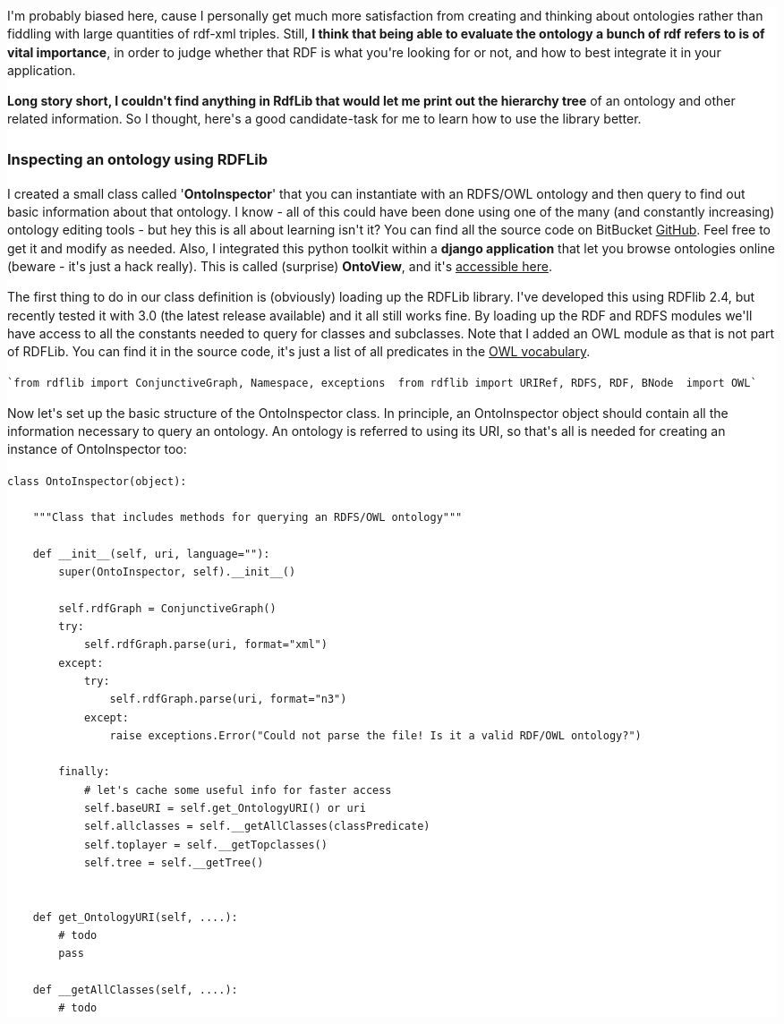 I'm probably biased here, cause I personally get much more satisfaction from creating and thinking about ontologies rather than fiddling with large quantities of rdf-xml triples. Still, **I think that being able to evaluate the ontology a bunch of rdf refers to is of vital importance**, in order to judge whether that RDF is what you're looking for or not, and how to best integrate it in your application.

**Long story short, I couldn't find anything in RdfLib that would let me print out the hierarchy tree** of an ontology and other related information. So I thought, here's a good candidate-task for me to learn how to use the library better.

### Inspecting an ontology using RDFLib

I created a small class called '**OntoInspector**' that you can instantiate with an RDFS/OWL ontology and then query to find out basic information about that ontology. I know - all of this could have been done using one of the many (and constantly increasing) ontology editing tools - but hey this is all about learning isn't it? You can find all the source code on BitBucket [GitHub](https://github.com/lambdamusic/ontosPy). Feel free to get it and modify as needed. Also, I integrated this python toolkit within a **django application** that let you browse ontologies online (beware - it's just a hack really). This is called (surprise) **OntoView**, and it's [accessible here](http://www.michelepasin.org/hacks/ontoview/).

The first thing to do in our class definition is (obviously) loading up the RDFLib library. I've developed this using RDFlib 2.4, but recently tested it with 3.0 (the latest release available) and it all still works fine. By loading up the RDF and RDFS modules we'll have access to all the constants needed to query for classes and subclasses. Note that I added an OWL module as that is not part of RDFLib. You can find it in the source code, it's just a list of all predicates in the [OWL vocabulary](http://www.w3.org/TR/owl-guide/).

	`from rdflib import ConjunctiveGraph, Namespace, exceptions  from rdflib import URIRef, RDFS, RDF, BNode  import OWL`

Now let's set up the basic structure of the OntoInspector class. In principle, an OntoInspector object should contain all the information necessary to query an ontology. An ontology is referred to using its URI, so that's all is needed for creating an instance of OntoInspector too:

```
class OntoInspector(object):

    """Class that includes methods for querying an RDFS/OWL ontology"""        

    def __init__(self, uri, language=""):
        super(OntoInspector, self).__init__()

        self.rdfGraph = ConjunctiveGraph()
        try:
            self.rdfGraph.parse(uri, format="xml")
        except:
            try:
                self.rdfGraph.parse(uri, format="n3")
            except:
                raise exceptions.Error("Could not parse the file! Is it a valid RDF/OWL ontology?")

        finally:
            # let's cache some useful info for faster access
            self.baseURI = self.get_OntologyURI() or uri            
            self.allclasses = self.__getAllClasses(classPredicate)
            self.toplayer = self.__getTopclasses()
            self.tree = self.__getTree()


    def get_OntologyURI(self, ....):
        # todo
        pass

    def __getAllClasses(self, ....):
        # todo
```